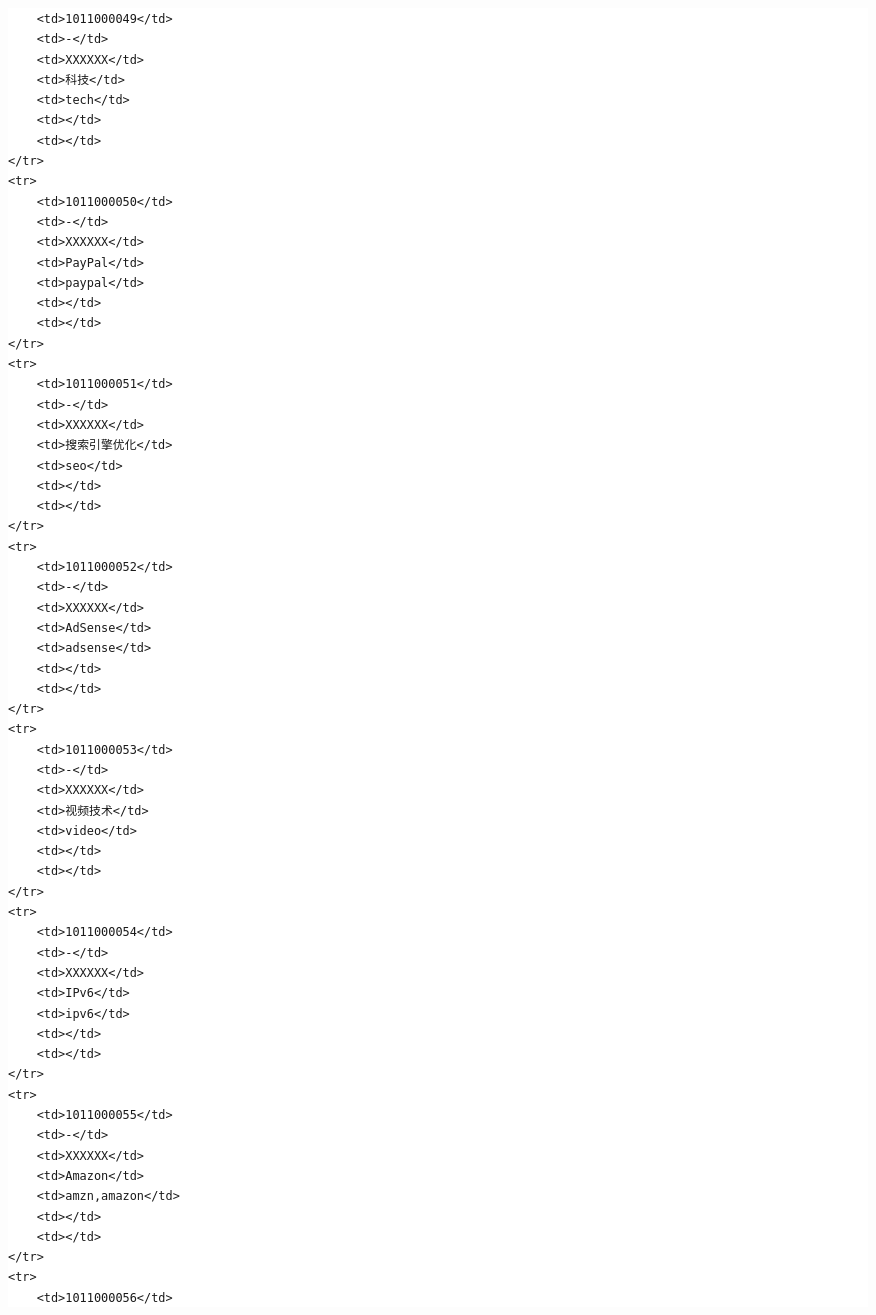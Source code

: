         <td>1011000049</td>
        <td>-</td>
        <td>XXXXXX</td>
        <td>科技</td>
        <td>tech</td>
        <td></td>
        <td></td>
    </tr>
    <tr>
        <td>1011000050</td>
        <td>-</td>
        <td>XXXXXX</td>
        <td>PayPal</td>
        <td>paypal</td>
        <td></td>
        <td></td>
    </tr>
    <tr>
        <td>1011000051</td>
        <td>-</td>
        <td>XXXXXX</td>
        <td>搜索引擎优化</td>
        <td>seo</td>
        <td></td>
        <td></td>
    </tr>
    <tr>
        <td>1011000052</td>
        <td>-</td>
        <td>XXXXXX</td>
        <td>AdSense</td>
        <td>adsense</td>
        <td></td>
        <td></td>
    </tr>
    <tr>
        <td>1011000053</td>
        <td>-</td>
        <td>XXXXXX</td>
        <td>视频技术</td>
        <td>video</td>
        <td></td>
        <td></td>
    </tr>
    <tr>
        <td>1011000054</td>
        <td>-</td>
        <td>XXXXXX</td>
        <td>IPv6</td>
        <td>ipv6</td>
        <td></td>
        <td></td>
    </tr>
    <tr>
        <td>1011000055</td>
        <td>-</td>
        <td>XXXXXX</td>
        <td>Amazon</td>
        <td>amzn,amazon</td>
        <td></td>
        <td></td>
    </tr>
    <tr>
        <td>1011000056</td>